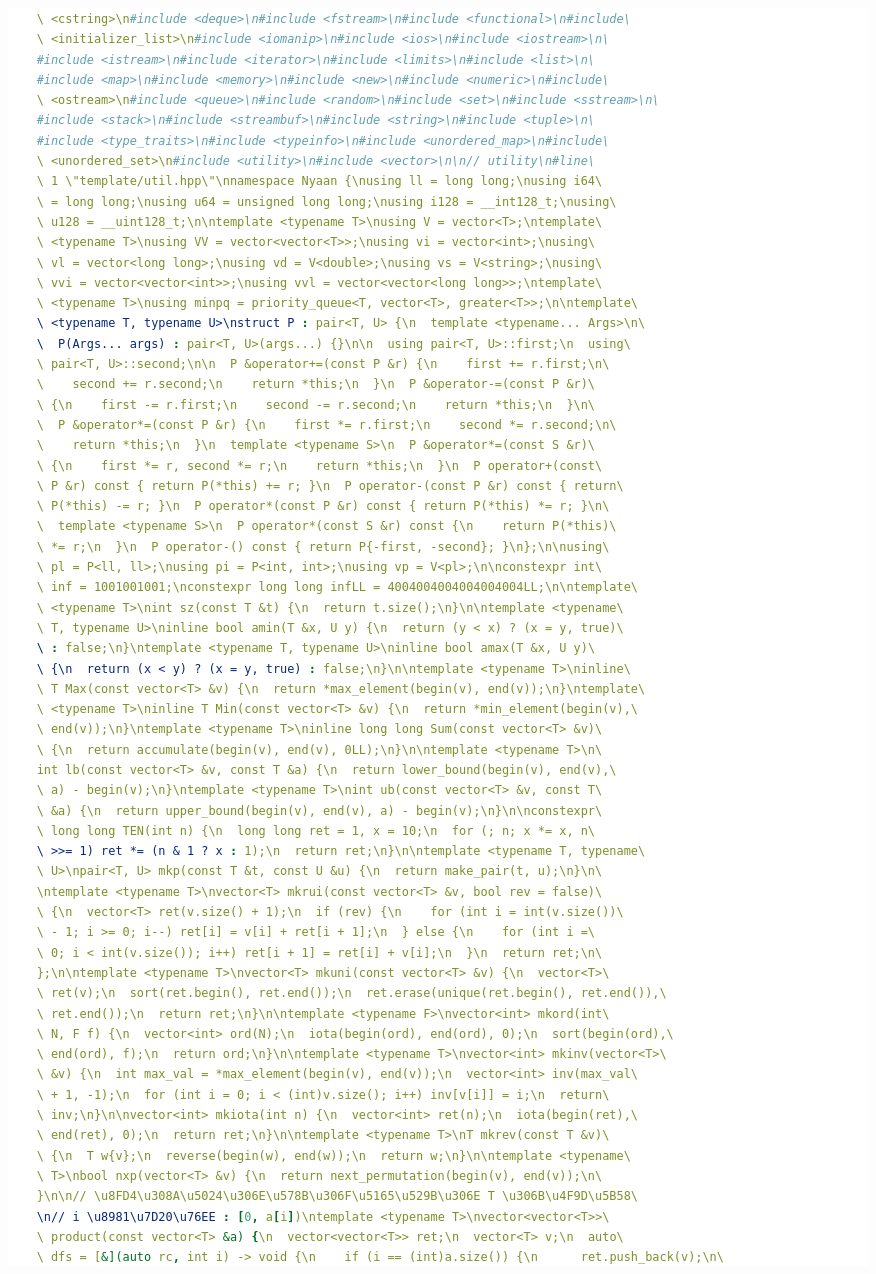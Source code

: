 ```yaml
    \ <cstring>\n#include <deque>\n#include <fstream>\n#include <functional>\n#include\
    \ <initializer_list>\n#include <iomanip>\n#include <ios>\n#include <iostream>\n\
    #include <istream>\n#include <iterator>\n#include <limits>\n#include <list>\n\
    #include <map>\n#include <memory>\n#include <new>\n#include <numeric>\n#include\
    \ <ostream>\n#include <queue>\n#include <random>\n#include <set>\n#include <sstream>\n\
    #include <stack>\n#include <streambuf>\n#include <string>\n#include <tuple>\n\
    #include <type_traits>\n#include <typeinfo>\n#include <unordered_map>\n#include\
    \ <unordered_set>\n#include <utility>\n#include <vector>\n\n// utility\n#line\
    \ 1 \"template/util.hpp\"\nnamespace Nyaan {\nusing ll = long long;\nusing i64\
    \ = long long;\nusing u64 = unsigned long long;\nusing i128 = __int128_t;\nusing\
    \ u128 = __uint128_t;\n\ntemplate <typename T>\nusing V = vector<T>;\ntemplate\
    \ <typename T>\nusing VV = vector<vector<T>>;\nusing vi = vector<int>;\nusing\
    \ vl = vector<long long>;\nusing vd = V<double>;\nusing vs = V<string>;\nusing\
    \ vvi = vector<vector<int>>;\nusing vvl = vector<vector<long long>>;\ntemplate\
    \ <typename T>\nusing minpq = priority_queue<T, vector<T>, greater<T>>;\n\ntemplate\
    \ <typename T, typename U>\nstruct P : pair<T, U> {\n  template <typename... Args>\n\
    \  P(Args... args) : pair<T, U>(args...) {}\n\n  using pair<T, U>::first;\n  using\
    \ pair<T, U>::second;\n\n  P &operator+=(const P &r) {\n    first += r.first;\n\
    \    second += r.second;\n    return *this;\n  }\n  P &operator-=(const P &r)\
    \ {\n    first -= r.first;\n    second -= r.second;\n    return *this;\n  }\n\
    \  P &operator*=(const P &r) {\n    first *= r.first;\n    second *= r.second;\n\
    \    return *this;\n  }\n  template <typename S>\n  P &operator*=(const S &r)\
    \ {\n    first *= r, second *= r;\n    return *this;\n  }\n  P operator+(const\
    \ P &r) const { return P(*this) += r; }\n  P operator-(const P &r) const { return\
    \ P(*this) -= r; }\n  P operator*(const P &r) const { return P(*this) *= r; }\n\
    \  template <typename S>\n  P operator*(const S &r) const {\n    return P(*this)\
    \ *= r;\n  }\n  P operator-() const { return P{-first, -second}; }\n};\n\nusing\
    \ pl = P<ll, ll>;\nusing pi = P<int, int>;\nusing vp = V<pl>;\n\nconstexpr int\
    \ inf = 1001001001;\nconstexpr long long infLL = 4004004004004004004LL;\n\ntemplate\
    \ <typename T>\nint sz(const T &t) {\n  return t.size();\n}\n\ntemplate <typename\
    \ T, typename U>\ninline bool amin(T &x, U y) {\n  return (y < x) ? (x = y, true)\
    \ : false;\n}\ntemplate <typename T, typename U>\ninline bool amax(T &x, U y)\
    \ {\n  return (x < y) ? (x = y, true) : false;\n}\n\ntemplate <typename T>\ninline\
    \ T Max(const vector<T> &v) {\n  return *max_element(begin(v), end(v));\n}\ntemplate\
    \ <typename T>\ninline T Min(const vector<T> &v) {\n  return *min_element(begin(v),\
    \ end(v));\n}\ntemplate <typename T>\ninline long long Sum(const vector<T> &v)\
    \ {\n  return accumulate(begin(v), end(v), 0LL);\n}\n\ntemplate <typename T>\n\
    int lb(const vector<T> &v, const T &a) {\n  return lower_bound(begin(v), end(v),\
    \ a) - begin(v);\n}\ntemplate <typename T>\nint ub(const vector<T> &v, const T\
    \ &a) {\n  return upper_bound(begin(v), end(v), a) - begin(v);\n}\n\nconstexpr\
    \ long long TEN(int n) {\n  long long ret = 1, x = 10;\n  for (; n; x *= x, n\
    \ >>= 1) ret *= (n & 1 ? x : 1);\n  return ret;\n}\n\ntemplate <typename T, typename\
    \ U>\npair<T, U> mkp(const T &t, const U &u) {\n  return make_pair(t, u);\n}\n\
    \ntemplate <typename T>\nvector<T> mkrui(const vector<T> &v, bool rev = false)\
    \ {\n  vector<T> ret(v.size() + 1);\n  if (rev) {\n    for (int i = int(v.size())\
    \ - 1; i >= 0; i--) ret[i] = v[i] + ret[i + 1];\n  } else {\n    for (int i =\
    \ 0; i < int(v.size()); i++) ret[i + 1] = ret[i] + v[i];\n  }\n  return ret;\n\
    };\n\ntemplate <typename T>\nvector<T> mkuni(const vector<T> &v) {\n  vector<T>\
    \ ret(v);\n  sort(ret.begin(), ret.end());\n  ret.erase(unique(ret.begin(), ret.end()),\
    \ ret.end());\n  return ret;\n}\n\ntemplate <typename F>\nvector<int> mkord(int\
    \ N, F f) {\n  vector<int> ord(N);\n  iota(begin(ord), end(ord), 0);\n  sort(begin(ord),\
    \ end(ord), f);\n  return ord;\n}\n\ntemplate <typename T>\nvector<int> mkinv(vector<T>\
    \ &v) {\n  int max_val = *max_element(begin(v), end(v));\n  vector<int> inv(max_val\
    \ + 1, -1);\n  for (int i = 0; i < (int)v.size(); i++) inv[v[i]] = i;\n  return\
    \ inv;\n}\n\nvector<int> mkiota(int n) {\n  vector<int> ret(n);\n  iota(begin(ret),\
    \ end(ret), 0);\n  return ret;\n}\n\ntemplate <typename T>\nT mkrev(const T &v)\
    \ {\n  T w{v};\n  reverse(begin(w), end(w));\n  return w;\n}\n\ntemplate <typename\
    \ T>\nbool nxp(vector<T> &v) {\n  return next_permutation(begin(v), end(v));\n\
    }\n\n// \u8FD4\u308A\u5024\u306E\u578B\u306F\u5165\u529B\u306E T \u306B\u4F9D\u5B58\
    \n// i \u8981\u7D20\u76EE : [0, a[i])\ntemplate <typename T>\nvector<vector<T>>\
    \ product(const vector<T> &a) {\n  vector<vector<T>> ret;\n  vector<T> v;\n  auto\
    \ dfs = [&](auto rc, int i) -> void {\n    if (i == (int)a.size()) {\n      ret.push_back(v);\n\
```